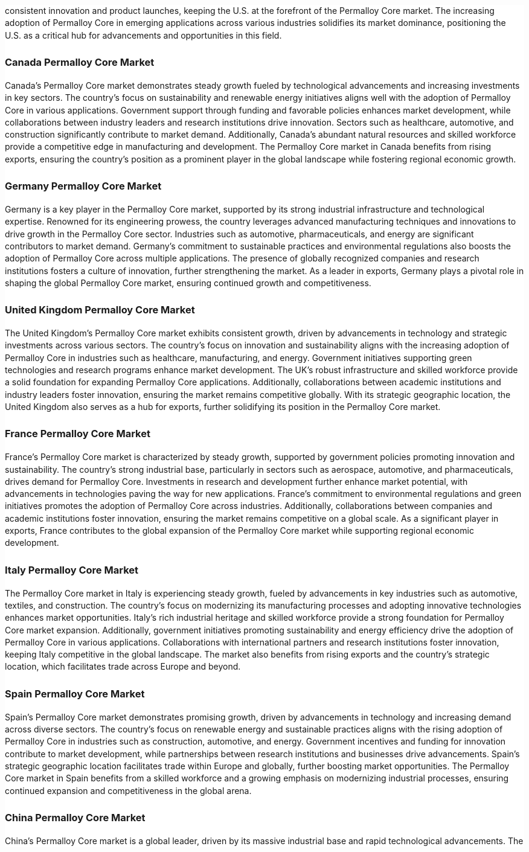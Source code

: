 consistent innovation and product launches, keeping the U.S. at the forefront of the Permalloy Core market. The increasing adoption of Permalloy Core in emerging applications across various industries solidifies its market dominance, positioning the U.S. as a critical hub for advancements and opportunities in this field.</p><h3>Canada Permalloy Core Market</h3><p>Canada&rsquo;s Permalloy Core market demonstrates steady growth fueled by technological advancements and increasing investments in key sectors. The country&rsquo;s focus on sustainability and renewable energy initiatives aligns well with the adoption of Permalloy Core in various applications. Government support through funding and favorable policies enhances market development, while collaborations between industry leaders and research institutions drive innovation. Sectors such as healthcare, automotive, and construction significantly contribute to market demand. Additionally, Canada&rsquo;s abundant natural resources and skilled workforce provide a competitive edge in manufacturing and development. The Permalloy Core market in Canada benefits from rising exports, ensuring the country&rsquo;s position as a prominent player in the global landscape while fostering regional economic growth.</p><h3>Germany Permalloy Core Market</h3><p>Germany is a key player in the Permalloy Core market, supported by its strong industrial infrastructure and technological expertise. Renowned for its engineering prowess, the country leverages advanced manufacturing techniques and innovations to drive growth in the Permalloy Core sector. Industries such as automotive, pharmaceuticals, and energy are significant contributors to market demand. Germany&rsquo;s commitment to sustainable practices and environmental regulations also boosts the adoption of Permalloy Core across multiple applications. The presence of globally recognized companies and research institutions fosters a culture of innovation, further strengthening the market. As a leader in exports, Germany plays a pivotal role in shaping the global Permalloy Core market, ensuring continued growth and competitiveness.</p><h3>United Kingdom Permalloy Core Market</h3><p>The United Kingdom&rsquo;s Permalloy Core market exhibits consistent growth, driven by advancements in technology and strategic investments across various sectors. The country&rsquo;s focus on innovation and sustainability aligns with the increasing adoption of Permalloy Core in industries such as healthcare, manufacturing, and energy. Government initiatives supporting green technologies and research programs enhance market development. The UK&rsquo;s robust infrastructure and skilled workforce provide a solid foundation for expanding Permalloy Core applications. Additionally, collaborations between academic institutions and industry leaders foster innovation, ensuring the market remains competitive globally. With its strategic geographic location, the United Kingdom also serves as a hub for exports, further solidifying its position in the Permalloy Core market.</p><h3>France Permalloy Core Market</h3><p>France&rsquo;s Permalloy Core market is characterized by steady growth, supported by government policies promoting innovation and sustainability. The country&rsquo;s strong industrial base, particularly in sectors such as aerospace, automotive, and pharmaceuticals, drives demand for Permalloy Core. Investments in research and development further enhance market potential, with advancements in technologies paving the way for new applications. France&rsquo;s commitment to environmental regulations and green initiatives promotes the adoption of Permalloy Core across industries. Additionally, collaborations between companies and academic institutions foster innovation, ensuring the market remains competitive on a global scale. As a significant player in exports, France contributes to the global expansion of the Permalloy Core market while supporting regional economic development.</p><h3>Italy Permalloy Core Market</h3><p>The Permalloy Core market in Italy is experiencing steady growth, fueled by advancements in key industries such as automotive, textiles, and construction. The country&rsquo;s focus on modernizing its manufacturing processes and adopting innovative technologies enhances market opportunities. Italy&rsquo;s rich industrial heritage and skilled workforce provide a strong foundation for Permalloy Core market expansion. Additionally, government initiatives promoting sustainability and energy efficiency drive the adoption of Permalloy Core in various applications. Collaborations with international partners and research institutions foster innovation, keeping Italy competitive in the global landscape. The market also benefits from rising exports and the country&rsquo;s strategic location, which facilitates trade across Europe and beyond.</p><h3>Spain Permalloy Core Market</h3><p>Spain&rsquo;s Permalloy Core market demonstrates promising growth, driven by advancements in technology and increasing demand across diverse sectors. The country&rsquo;s focus on renewable energy and sustainable practices aligns with the rising adoption of Permalloy Core in industries such as construction, automotive, and energy. Government incentives and funding for innovation contribute to market development, while partnerships between research institutions and businesses drive advancements. Spain&rsquo;s strategic geographic location facilitates trade within Europe and globally, further boosting market opportunities. The Permalloy Core market in Spain benefits from a skilled workforce and a growing emphasis on modernizing industrial processes, ensuring continued expansion and competitiveness in the global arena.</p><h3>China Permalloy Core Market</h3><p>China&rsquo;s Permalloy Core market is a global leader, driven by its massive industrial base and rapid technological advancements. The